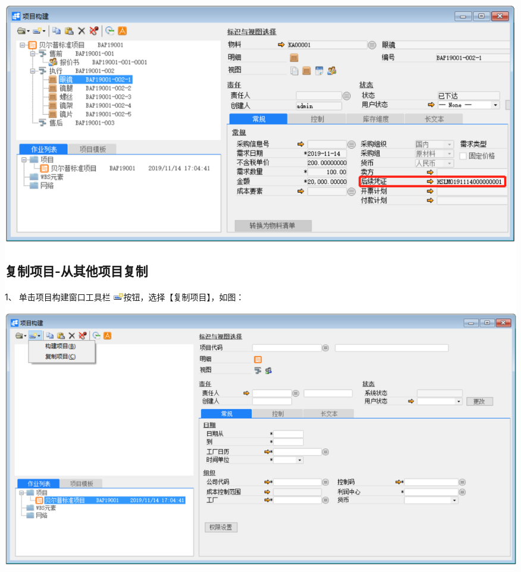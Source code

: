    ![1574412022644](zsk_xm/18.png)

## 复制项目-从其他项目复制

1、 单击项目构建窗口工具栏 ![1574412054738](zsk_xm/19.png)按钮，选择【复制项目】，如图：

   ![1574412060419](zsk_xm/20.png)
